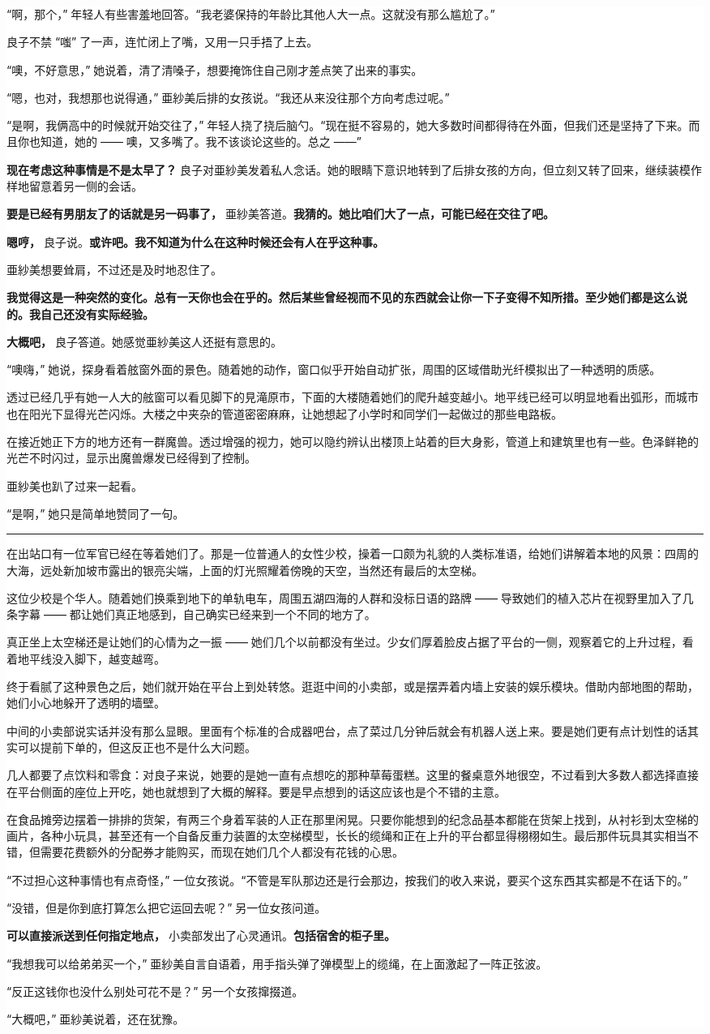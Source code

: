 “啊，那个，” 年轻人有些害羞地回答。“我老婆保持的年龄比其他人大一点。这就没有那么尴尬了。”

良子不禁 “嗤” 了一声，连忙闭上了嘴，又用一只手捂了上去。

“噢，不好意思，” 她说着，清了清嗓子，想要掩饰住自己刚才差点笑了出来的事实。

“嗯，也对，我想那也说得通，” 亜紗美后排的女孩说。“我还从来没往那个方向考虑过呢。”

“是啊，我俩高中的时候就开始交往了，” 年轻人挠了挠后脑勺。“现在挺不容易的，她大多数时间都得待在外面，但我们还是坚持了下来。而且你也知道，她的 —— 噢，又多嘴了。我不该谈论这些的。总之 ——”

**现在考虑这种事情是不是太早了？** 良子对亜紗美发着私人念话。她的眼睛下意识地转到了后排女孩的方向，但立刻又转了回来，继续装模作样地留意着另一侧的会话。

**要是已经有男朋友了的话就是另一码事了，** 亜紗美答道。**我猜的。她比咱们大了一点，可能已经在交往了吧。**

**嗯哼，** 良子说。**或许吧。我不知道为什么在这种时候还会有人在乎这种事。**

亜紗美想要耸肩，不过还是及时地忍住了。

**我觉得这是一种突然的变化。总有一天你也会在乎的。然后某些曾经视而不见的东西就会让你一下子变得不知所措。至少她们都是这么说的。我自己还没有实际经验。**

**大概吧，** 良子答道。她感觉亜紗美这人还挺有意思的。

“噢嗨，” 她说，探身看着舷窗外面的景色。随着她的动作，窗口似乎开始自动扩张，周围的区域借助光纤模拟出了一种透明的质感。

透过已经几乎有她一人大的舷窗可以看见脚下的見滝原市，下面的大楼随着她们的爬升越变越小。地平线已经可以明显地看出弧形，而城市也在阳光下显得光芒闪烁。大楼之中夹杂的管道密密麻麻，让她想起了小学时和同学们一起做过的那些电路板。

在接近她正下方的地方还有一群魔兽。透过增强的视力，她可以隐约辨认出楼顶上站着的巨大身影，管道上和建筑里也有一些。色泽鲜艳的光芒不时闪过，显示出魔兽爆发已经得到了控制。

亜紗美也趴了过来一起看。

“是啊，” 她只是简单地赞同了一句。

---

在出站口有一位军官已经在等着她们了。那是一位普通人的女性少校，操着一口颇为礼貌的人类标准语，给她们讲解着本地的风景：四周的大海，远处新加坡市露出的银亮尖端，上面的灯光照耀着傍晚的天空，当然还有最后的太空梯。

这位少校是个华人。随着她们换乘到地下的单轨电车，周围五湖四海的人群和没标日语的路牌 —— 导致她们的植入芯片在视野里加入了几条字幕 —— 都让她们真正地感到，自己确实已经来到一个不同的地方了。

真正坐上太空梯还是让她们的心情为之一振 —— 她们几个以前都没有坐过。少女们厚着脸皮占据了平台的一侧，观察着它的上升过程，看着地平线没入脚下，越变越弯。

终于看腻了这种景色之后，她们就开始在平台上到处转悠。逛逛中间的小卖部，或是摆弄着内墙上安装的娱乐模块。借助内部地图的帮助，她们小心地躲开了透明的墙壁。

中间的小卖部说实话并没有那么显眼。里面有个标准的合成器吧台，点了菜过几分钟后就会有机器人送上来。要是她们更有点计划性的话其实可以提前下单的，但这反正也不是什么大问题。

几人都要了点饮料和零食：对良子来说，她要的是她一直有点想吃的那种草莓蛋糕。这里的餐桌意外地很空，不过看到大多数人都选择直接在平台侧面的座位上开吃，她也就想到了大概的解释。要是早点想到的话这应该也是个不错的主意。

在食品摊旁边摆着一排排的货架，有两三个身着军装的人正在那里闲晃。只要你能想到的纪念品基本都能在货架上找到，从衬衫到太空梯的画片，各种小玩具，甚至还有一个自备反重力装置的太空梯模型，长长的缆绳和正在上升的平台都显得栩栩如生。最后那件玩具其实相当不错，但需要花费额外的分配券才能购买，而现在她们几个人都没有花钱的心思。

“不过担心这种事情也有点奇怪，” 一位女孩说。“不管是军队那边还是行会那边，按我们的收入来说，要买个这东西其实都是不在话下的。”

“没错，但是你到底打算怎么把它运回去呢？” 另一位女孩问道。

**可以直接派送到任何指定地点，** 小卖部发出了心灵通讯。**包括宿舍的柜子里。**

“我想我可以给弟弟买一个，” 亜紗美自言自语着，用手指头弹了弹模型上的缆绳，在上面激起了一阵正弦波。

“反正这钱你也没什么别处可花不是？” 另一个女孩撺掇道。

“大概吧，” 亜紗美说着，还在犹豫。
